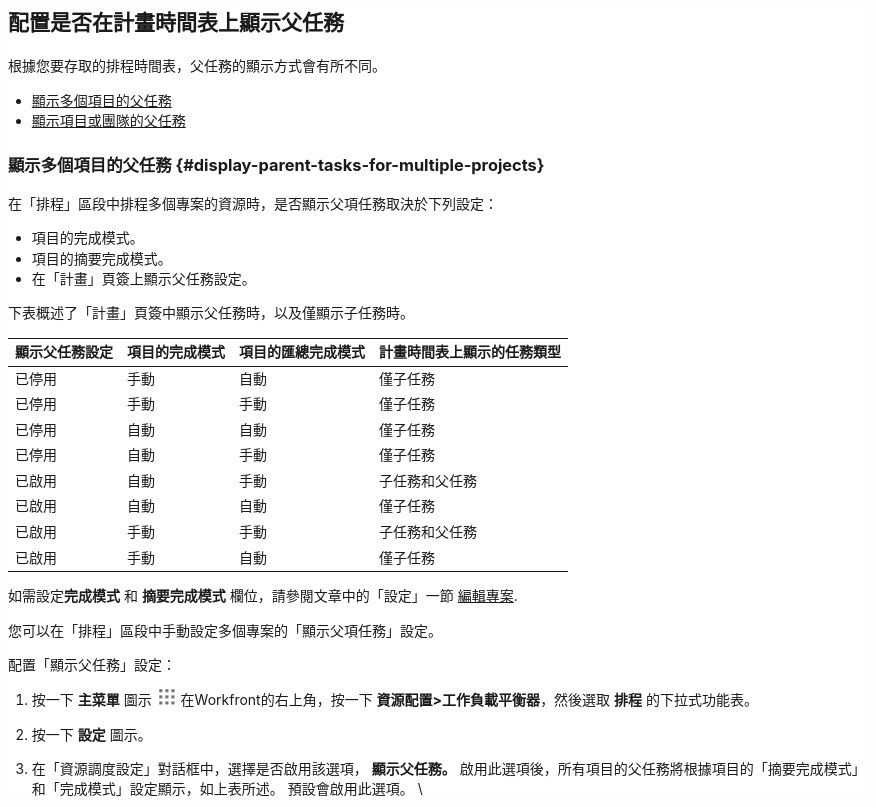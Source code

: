 ## 配置是否在計畫時間表上顯示父任務



根據您要存取的排程時間表，父任務的顯示方式會有所不同。 

* [顯示多個項目的父任務](#display-parent-tasks-for-multiple-projects)
* [顯示項目或團隊的父任務](#display-parent-tasks-for-a-project-or-a-team)

### 顯示多個項目的父任務 {#display-parent-tasks-for-multiple-projects}

在「排程」區段中排程多個專案的資源時，是否顯示父項任務取決於下列設定：

* 項目的完成模式。
* 項目的摘要完成模式。
* 在「計畫」頁簽上顯示父任務設定。

下表概述了「計畫」頁簽中顯示父任務時，以及僅顯示子任務時。 

| **顯示父任務設定** | **項目的完成模式** | **項目的匯總完成模式** | **計畫時間表上顯示的任務類型** |
|---|---|---|---|
| 已停用 | 手動 | 自動 | 僅子任務 |
| 已停用 | 手動 | 手動 | 僅子任務 |
| 已停用 | 自動 | 自動 | 僅子任務 |
| 已停用 | 自動 | 手動 | 僅子任務 |
| 已啟用 | 自動 | 手動 | 子任務和父任務 |
| 已啟用 | 自動 | 自動 | 僅子任務 |
| 已啟用 | 手動 | 手動 | 子任務和父任務 |
| 已啟用 | 手動 | 自動 | 僅子任務 |

如需設定&#x200B;**完成模式** 和 **摘要完成模式** 欄位，請參閱文章中的「設定」一節 [編輯專案](../../manage-work/projects/manage-projects/edit-projects.md).

您可以在「排程」區段中手動設定多個專案的「顯示父項任務」設定。 

配置「顯示父任務」設定： 

1. 按一下 **主菜單** 圖示 ![](assets/main-menu-icon.png) 在Workfront的右上角，按一下 **資源配置>工作負載平衡器**，然後選取 **排程** 的下拉式功能表。
1. 按一下 **設定** 圖示。

1. 在「資源調度設定」對話框中，選擇是否啟用該選項， **顯示父任務。**
啟用此選項後，所有項目的父任務將根據項目的「摘要完成模式」和「完成模式」設定顯示，如上表所述。 預設會啟用此選項。
\